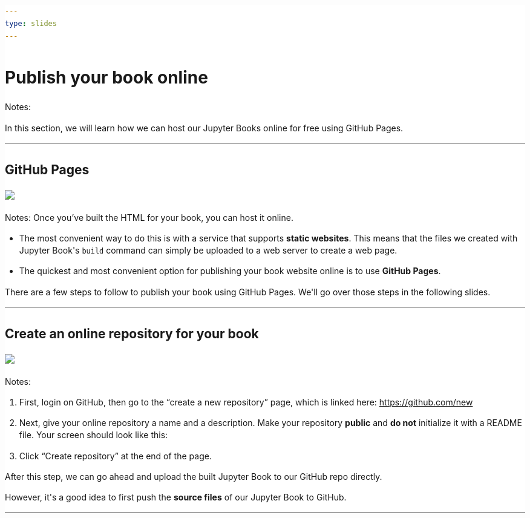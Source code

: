 ```yaml
---
type: slides
---
```


# Publish your book online

Notes:

In this section, we will learn how we can host our Jupyter Books online for free using GitHub Pages.

---

## GitHub Pages

<img src="/module8/gh-pages.png" width="700"></img>

Notes:
Once you’ve built the HTML for your book, you can host it online.

- The most convenient way to do this is with a service that supports **static websites**. This means that the files we created with Jupyter Book's `build` command can simply be uploaded to a web server to create a web page.

- The quickest and most convenient option for publishing your book website online is to use **GitHub Pages**.

There are a few steps to follow to publish your book using GitHub Pages. We'll go over those steps in the following slides.

---

## Create an online repository for your book

<img src="/module8/ghp-mynewbook.png" width="550"></img>

Notes:

1. First, login on GitHub, then go to the “create a new repository” page, which is linked here: https://github.com/new

2. Next, give your online repository a name and a description. Make your repository **public** and **do not** initialize it with a README file. Your screen should look like this:

3. Click “Create repository” at the end of the page.

After this step,
we can go ahead and upload the built Jupyter Book to our GitHub repo directly.

However, it's a good idea to first push the **source files** of our Jupyter Book to GitHub.

---
